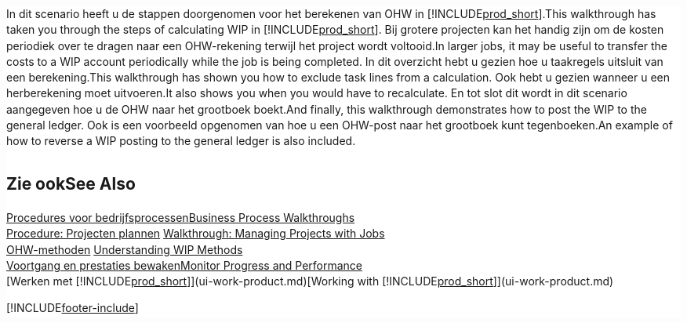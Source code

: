  <span data-ttu-id="a3e3c-237">In dit scenario heeft u de stappen doorgenomen voor het berekenen van OHW in [!INCLUDE[prod_short](includes/prod_short.md)].</span><span class="sxs-lookup"><span data-stu-id="a3e3c-237">This walkthrough has taken you through the steps of calculating WIP in [!INCLUDE[prod_short](includes/prod_short.md)].</span></span> <span data-ttu-id="a3e3c-238">Bij grotere projecten kan het handig zijn om de kosten periodiek over te dragen naar een OHW-rekening terwijl het project wordt voltooid.</span><span class="sxs-lookup"><span data-stu-id="a3e3c-238">In larger jobs, it may be useful to transfer the costs to a WIP account periodically while the job is being completed.</span></span> <span data-ttu-id="a3e3c-239">In dit overzicht hebt u gezien hoe u taakregels uitsluit van een berekening.</span><span class="sxs-lookup"><span data-stu-id="a3e3c-239">This walkthrough has shown you how to exclude task lines from a calculation.</span></span> <span data-ttu-id="a3e3c-240">Ook hebt u gezien wanneer u een herberekening moet uitvoeren.</span><span class="sxs-lookup"><span data-stu-id="a3e3c-240">It also shows you when you would have to recalculate.</span></span> <span data-ttu-id="a3e3c-241">En tot slot dit wordt in dit scenario aangegeven hoe u de OHW naar het grootboek boekt.</span><span class="sxs-lookup"><span data-stu-id="a3e3c-241">And finally, this walkthrough demonstrates how to post the WIP to the general ledger.</span></span> <span data-ttu-id="a3e3c-242">Ook is een voorbeeld opgenomen van hoe u een OHW-post naar het grootboek kunt tegenboeken.</span><span class="sxs-lookup"><span data-stu-id="a3e3c-242">An example of how to reverse a WIP posting to the general ledger is also included.</span></span>  

## <a name="see-also"></a><span data-ttu-id="a3e3c-243">Zie ook</span><span class="sxs-lookup"><span data-stu-id="a3e3c-243">See Also</span></span>  
 [<span data-ttu-id="a3e3c-244">Procedures voor bedrijfsprocessen</span><span class="sxs-lookup"><span data-stu-id="a3e3c-244">Business Process Walkthroughs</span></span>](walkthrough-business-process-walkthroughs.md)  
 <span data-ttu-id="a3e3c-245">[Procedure: Projecten plannen](walkthrough-managing-projects-with-jobs.md) </span><span class="sxs-lookup"><span data-stu-id="a3e3c-245">[Walkthrough: Managing Projects with Jobs](walkthrough-managing-projects-with-jobs.md) </span></span>  
 <span data-ttu-id="a3e3c-246">[OHW-methoden](projects-understanding-wip.md) </span><span class="sxs-lookup"><span data-stu-id="a3e3c-246">[Understanding WIP Methods](projects-understanding-wip.md) </span></span>  
 [<span data-ttu-id="a3e3c-247">Voortgang en prestaties bewaken</span><span class="sxs-lookup"><span data-stu-id="a3e3c-247">Monitor Progress and Performance</span></span>](projects-how-monitor-progress-performance.md)  
 <span data-ttu-id="a3e3c-248">[Werken met [!INCLUDE[prod_short](includes/prod_short.md)]](ui-work-product.md)</span><span class="sxs-lookup"><span data-stu-id="a3e3c-248">[Working with [!INCLUDE[prod_short](includes/prod_short.md)]](ui-work-product.md)</span></span>


[!INCLUDE[footer-include](includes/footer-banner.md)]